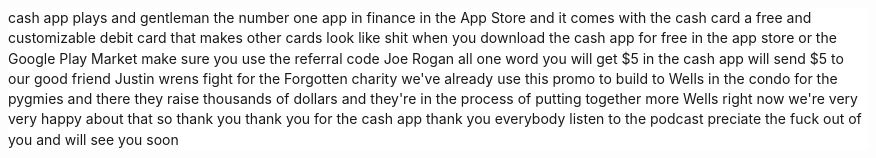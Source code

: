 <timemark seconds="8617" />

cash app plays and gentleman the number one app in finance in the App Store and it comes with the cash card a free and customizable debit card that makes other cards look like shit when you download the cash app for free in the app store or the Google Play Market make sure you use the referral code Joe Rogan all one word you will get $5 in the cash app will send $5 to our good friend Justin wrens fight for the Forgotten charity we've already use this promo to build to Wells in the condo for the pygmies and there they raise thousands of dollars and they're in the process of putting together more Wells right now we're very very happy about that so thank you thank you for the cash app thank you everybody listen to the podcast preciate the fuck out of you and will see you soon

<episode-footer />